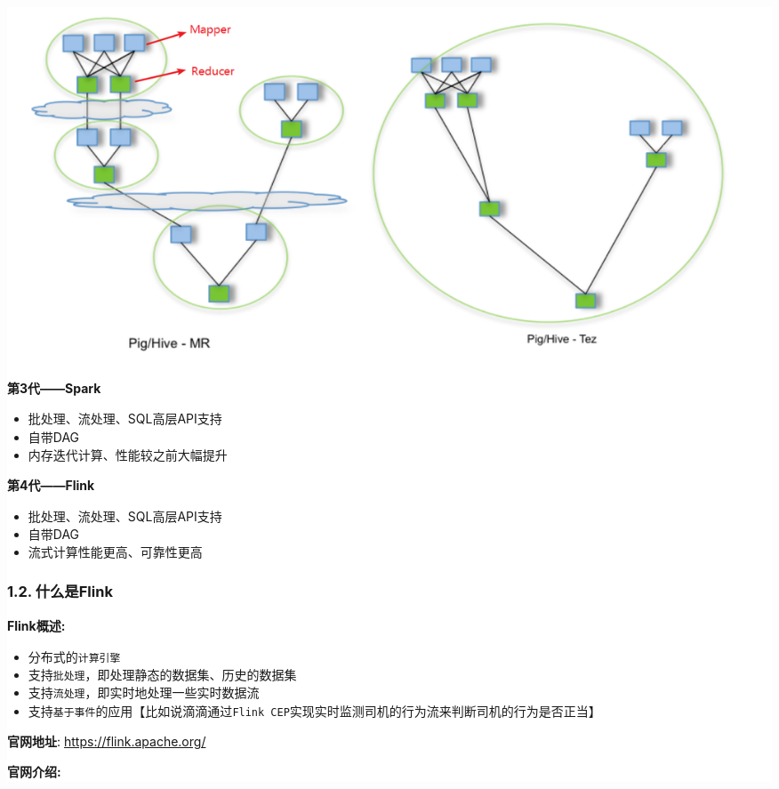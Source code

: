   ![1560003735271](assets/1560003735271.png)

**第3代——Spark**

- 批处理、流处理、SQL高层API支持
- 自带DAG
- 内存迭代计算、性能较之前大幅提升



**第4代——Flink**

- 批处理、流处理、SQL高层API支持
- 自带DAG
- 流式计算性能更高、可靠性更高





### 1.2. 什么是Flink



**Flink概述:**

- 分布式的`计算引擎`
- 支持`批处理`，即处理静态的数据集、历史的数据集
- 支持`流处理`，即实时地处理一些实时数据流
- 支持`基于事件`的应用【比如说滴滴通过`Flink CEP`实现实时监测司机的行为流来判断司机的行为是否正当】



**官网地址**:  https://flink.apache.org/



**官网介绍:** 
